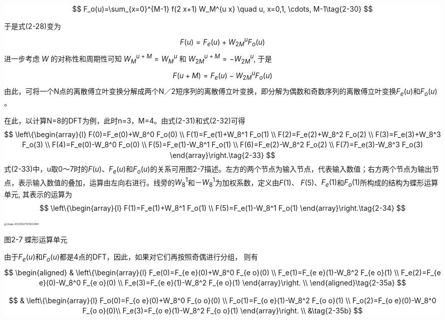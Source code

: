 $$
F_o(u)=\sum_{x=0}^{M-1} f(2 x+1) W_M^{u x} \quad u, x=0,1, \cdots, M-1\tag{2-30}
$$

于是式(2-28)变为
$$
F(u)=F_e(u)+W_{2 M}^u F_o(u)\tag{2-31}
$$
进一步考虑 $W$ 的对称性和周期性可知 $W_M^{u+M}=W_M^u$ 和 $W_{2 M}^{u+M}=-W_{2 M}^u$, 于是
$$
F(u+M)=F_e(u)-W_{2 M}^u F_o(u)\tag{2-32}
$$
由此，可将一个N点的离散傅立叶变换分解成两个N／2短序列的离散傅立叶变换，即分解为偶数和奇数序列的离散傅立叶变换$F_e(u)$和$F_o(u)$ 。        

在此，以计算N=8的DFT为例，此时n=3，M=4。由式(2-31)和式(2-32)可得
$$
\left\{\begin{array}{l}
F(0)=F_e(0)+W_8^0 F_o(0) \\
F(1)=F_e(1)+W_8^1 F_o(1) \\
F(2)=F_e(2)+W_8^2 F_o(2) \\
F(3)=F_e(3)+W_8^3 F_o(3) \\
F(4)=F_e(0)-W_8^0 F_o(0) \\
F(5)=F_e(1)-W_8^1 F_o(1) \\
F(6)=F_e(2)-W_8^2 F_o(2) \\
F(7)=F_e(3)-W_8^3 F_o(3)
\end{array}\right.\tag{2-33}
$$
式(2-33)中，u取0～7时的$F(u)$、$F_e(u)$和$F_o(u)$的关系可用图2-7描述。左方的两个节点为输入节点，代表输入数值；右方两个节点为输出节点，表示输入数值的叠加，运算由左向右进行。线旁的$W^1_8$和$－W^1_8$为加权系数，定义由$F(1)$、 $F(5)$、$F_e(1)$和$F_o(1)$所构成的结构为蝶形运算单元, 其表示的运算为
$$
\left\{\begin{array}{l}
F(1)=F_e(1)+W_8^1 F_o(1) \\
F(5)=F_e(1)-W_8^1 F_o(1)
\end{array}\right.\tag{2-34}
$$
<img src="https://mypic-1312707183.cos.ap-nanjing.myqcloud.com/image-20230427143422468.png" alt="image-20230427143422468" style="zoom:33%;" />

图2-7 蝶形运算单元         

由于$F_e(u)$和$F_o(u)$都是4点的DFT，因此，如果对它们再按照奇偶进行分组， 则有
$$
\begin{aligned}
& \left\{\begin{array}{l}
F_e(0)=F_{e e}(0)+W_8^0 F_{e o}(0) \\
F_e(1)=F_{e e}(1)-W_8^2 F_{e o}(1) \\
F_e(2)=F_{e e}(0)-W_8^0 F_{e o}(0) \\
F_e(3)=F_{e e}(1)-W_8^2 F_{e o}(1)
\end{array}\right. \\
\end{aligned}\tag{2-35a}
$$

$$
& \left\{\begin{array}{l}
F_o(0)=F_{o e}(0)+W_8^0 F_{o o}(0) \\
F_o(1)=F_{o e}(1)-W_8^2 F_{o o}(1) \\
F_o(2)=F_{o e}(0)-W_8^0 F_{o o}(0)\\
F_e(3)=F_{o e}(1)-W_8^2 F_{o o}(1)
\end{array}\right. \\
&\tag{2-35b}
$$
